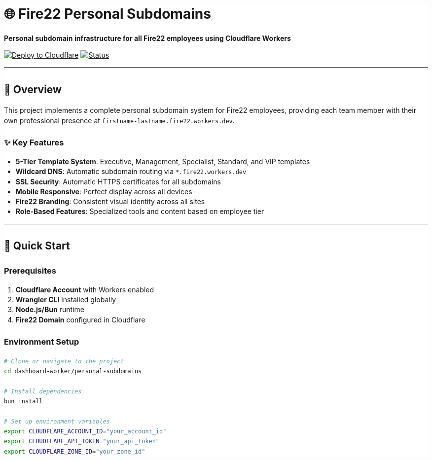 # 🌐 Fire22 Personal Subdomains

**Personal subdomain infrastructure for all Fire22 employees using Cloudflare
Workers**

[![Deploy to Cloudflare](https://img.shields.io/badge/Deploy-Cloudflare-blue)](https://workers.cloudflare.com/)
[![Status](https://img.shields.io/badge/Status-Ready-green)](#)

---

## 🎯 Overview

This project implements a complete personal subdomain system for Fire22
employees, providing each team member with their own professional presence at
`firstname-lastname.fire22.workers.dev`.

### ✨ Key Features

- **5-Tier Template System**: Executive, Management, Specialist, Standard, and
  VIP templates
- **Wildcard DNS**: Automatic subdomain routing via `*.fire22.workers.dev`
- **SSL Security**: Automatic HTTPS certificates for all subdomains
- **Mobile Responsive**: Perfect display across all devices
- **Fire22 Branding**: Consistent visual identity across all sites
- **Role-Based Features**: Specialized tools and content based on employee tier

---

## 🚀 Quick Start

### Prerequisites

1. **Cloudflare Account** with Workers enabled
2. **Wrangler CLI** installed globally
3. **Node.js/Bun** runtime
4. **Fire22 Domain** configured in Cloudflare

### Environment Setup

```bash
# Clone or navigate to the project
cd dashboard-worker/personal-subdomains

# Install dependencies
bun install

# Set up environment variables
export CLOUDFLARE_ACCOUNT_ID="your_account_id"
export CLOUDFLARE_API_TOKEN="your_api_token"
export CLOUDFLARE_ZONE_ID="your_zone_id"
```
